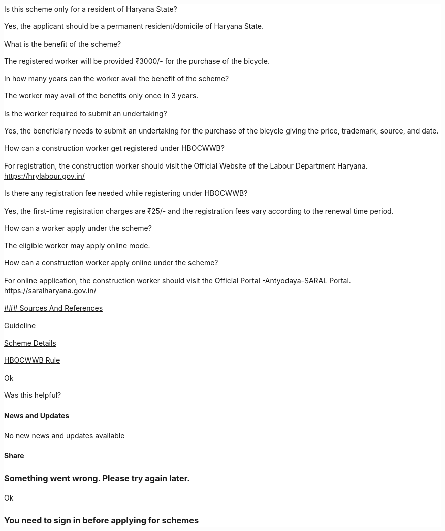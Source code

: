 Is this scheme only for a resident of Haryana State?

Yes, the applicant should be a permanent resident/domicile of Haryana State.

What is the benefit of the scheme?

The registered worker will be provided ₹3000/- for the purchase of the bicycle.

In how many years can the worker avail the benefit of the scheme?

The worker may avail of the benefits only once in 3 years.

Is the worker required to submit an undertaking?

Yes, the beneficiary needs to submit an undertaking for the purchase of the bicycle giving the price, trademark, source, and date.

How can a construction worker get registered under HBOCWWB?

For registration, the construction worker should visit the Official Website of the Labour Department Haryana. https://hrylabour.gov.in/

Is there any registration fee needed while registering under HBOCWWB?

Yes, the first-time registration charges are ₹25/- and the registration fees vary according to the renewal time period.

How can a worker apply under the scheme?

The eligible worker may apply online mode.

How can a construction worker apply online under the scheme?

For online application, the construction worker should visit the Official Portal -Antyodaya-SARAL Portal. https://saralharyana.gov.in/

[### Sources And References](https://www.myscheme.gov.in/schemes/bs-hbocwwb#sources)

[Guideline](https://hrylabour.gov.in/bocw/settings/schemeDetail/109)

[Scheme Details](https://kms.saralharyana.nic.in/ViewDoc?Id=Gjbhm8UVQBMzyklmZi6y1w%3d%3d)

[HBOCWWB Rule](https://hrylabour.gov.in/staticdocs/labourActpdfdocs/HBOCW_Rules.pdf)

Ok

Was this helpful?

#### News and Updates

No new news and updates available

#### Share

### Something went wrong. Please try again later.

Ok

### 

### You need to sign in before applying for schemes
